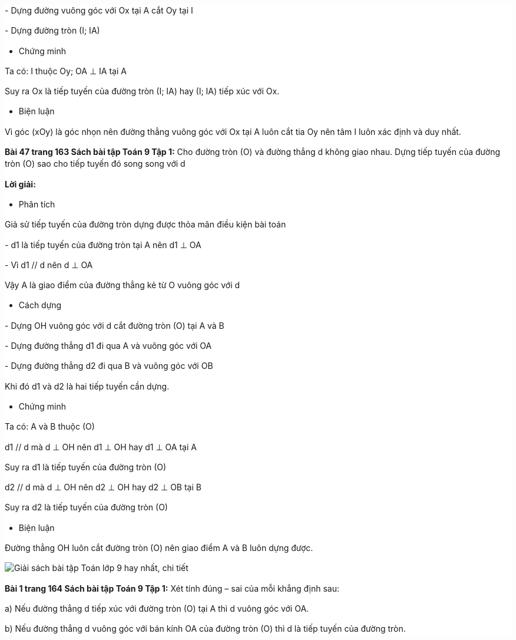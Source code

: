 \- Dựng đường vuông góc với Ox tại A cắt Oy tại I

\- Dựng đường tròn (I; IA)

* Chứng minh

Ta có: I thuộc Oy; OA ⊥ IA tại A

Suy ra Ox là tiếp tuyến của đường tròn (I; IA) hay (I; IA) tiếp xúc với Ox.

* Biện luận

Vì góc (xOy) là góc nhọn nên đường thẳng vuông góc với Ox tại A luôn cắt tia Oy nên tâm I luôn xác định và duy nhất.

**Bài 47 trang 163 Sách bài tập Toán 9 Tập 1:** Cho đường tròn (O) và đường thẳng d không giao nhau. Dựng tiếp tuyến của đường tròn (O) sao cho tiếp tuyến đó song song với d 

**Lời giải:**

* Phân tích

Giả sử tiếp tuyến của đường tròn dựng được thỏa mãn điều kiện bài toán

\- d1 là tiếp tuyến của đường tròn tại A nên d1 ⊥ OA

\- Vì d1 // d nên d ⊥ OA

Vậy A là giao điểm của đường thẳng kẻ từ O vuông góc với d

* Cách dựng

\- Dựng OH vuông góc với d cắt đường tròn (O) tại A và B

\- Dựng đường thẳng d1 đi qua A và vuông góc với OA

\- Dựng đường thẳng d2 đi qua B và vuông góc với OB

Khi đó d1 và d2 là hai tiếp tuyến cần dựng.

* Chứng minh

Ta có: A và B thuộc (O)

d1 // d mà d ⊥ OH nên d1 ⊥ OH hay d1 ⊥ OA tại A

Suy ra d1 là tiếp tuyến của đường tròn (O)

d2 // d mà d ⊥ OH nên d2 ⊥ OH hay d2 ⊥ OB tại B

Suy ra d2 là tiếp tuyến của đường tròn (O)

* Biện luận

Đường thẳng OH luôn cắt đường tròn (O) nên giao điểm A và B luôn dựng được.

![Giải sách bài tập Toán lớp 9 hay nhất, chi tiết](https://vietjack.com/giai-sbt-toan-9/images/bai-47-trang-163-sach-bai-tap-toan-9-tap-1-1.PNG)

**Bài 1 trang 164 Sách bài tập Toán 9 Tập 1:** Xét tính đúng – sai của mỗi khẳng định sau:

a) Nếu đường thẳng d tiếp xúc với đường tròn (O) tại A thì d vuông góc với OA.

b) Nếu đường thẳng d vuông góc với bán kính OA của đường tròn (O) thì d là tiếp tuyến của đường tròn.
